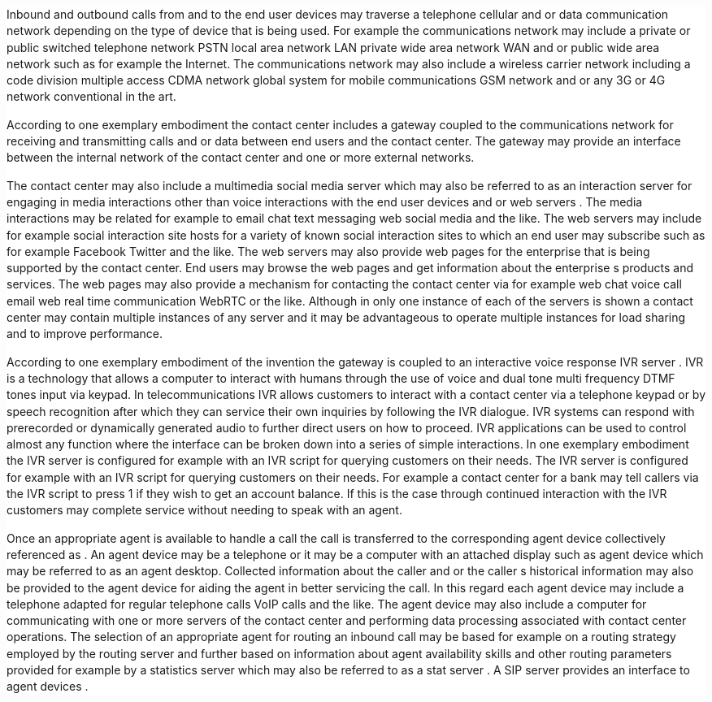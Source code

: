 Inbound and outbound calls from and to the end user devices may traverse a telephone cellular and or data communication network depending on the type of device that is being used. For example the communications network may include a private or public switched telephone network PSTN local area network LAN private wide area network WAN and or public wide area network such as for example the Internet. The communications network may also include a wireless carrier network including a code division multiple access CDMA network global system for mobile communications GSM network and or any 3G or 4G network conventional in the art.

According to one exemplary embodiment the contact center includes a gateway coupled to the communications network for receiving and transmitting calls and or data between end users and the contact center. The gateway may provide an interface between the internal network of the contact center and one or more external networks.

The contact center may also include a multimedia social media server which may also be referred to as an interaction server for engaging in media interactions other than voice interactions with the end user devices and or web servers . The media interactions may be related for example to email chat text messaging web social media and the like. The web servers may include for example social interaction site hosts for a variety of known social interaction sites to which an end user may subscribe such as for example Facebook Twitter and the like. The web servers may also provide web pages for the enterprise that is being supported by the contact center. End users may browse the web pages and get information about the enterprise s products and services. The web pages may also provide a mechanism for contacting the contact center via for example web chat voice call email web real time communication WebRTC or the like. Although in only one instance of each of the servers is shown a contact center may contain multiple instances of any server and it may be advantageous to operate multiple instances for load sharing and to improve performance.

According to one exemplary embodiment of the invention the gateway is coupled to an interactive voice response IVR server . IVR is a technology that allows a computer to interact with humans through the use of voice and dual tone multi frequency DTMF tones input via keypad. In telecommunications IVR allows customers to interact with a contact center via a telephone keypad or by speech recognition after which they can service their own inquiries by following the IVR dialogue. IVR systems can respond with prerecorded or dynamically generated audio to further direct users on how to proceed. IVR applications can be used to control almost any function where the interface can be broken down into a series of simple interactions. In one exemplary embodiment the IVR server is configured for example with an IVR script for querying customers on their needs. The IVR server is configured for example with an IVR script for querying customers on their needs. For example a contact center for a bank may tell callers via the IVR script to press 1 if they wish to get an account balance. If this is the case through continued interaction with the IVR customers may complete service without needing to speak with an agent.

Once an appropriate agent is available to handle a call the call is transferred to the corresponding agent device collectively referenced as . An agent device may be a telephone or it may be a computer with an attached display such as agent device which may be referred to as an agent desktop. Collected information about the caller and or the caller s historical information may also be provided to the agent device for aiding the agent in better servicing the call. In this regard each agent device may include a telephone adapted for regular telephone calls VoIP calls and the like. The agent device may also include a computer for communicating with one or more servers of the contact center and performing data processing associated with contact center operations. The selection of an appropriate agent for routing an inbound call may be based for example on a routing strategy employed by the routing server and further based on information about agent availability skills and other routing parameters provided for example by a statistics server which may also be referred to as a stat server . A SIP server provides an interface to agent devices .
